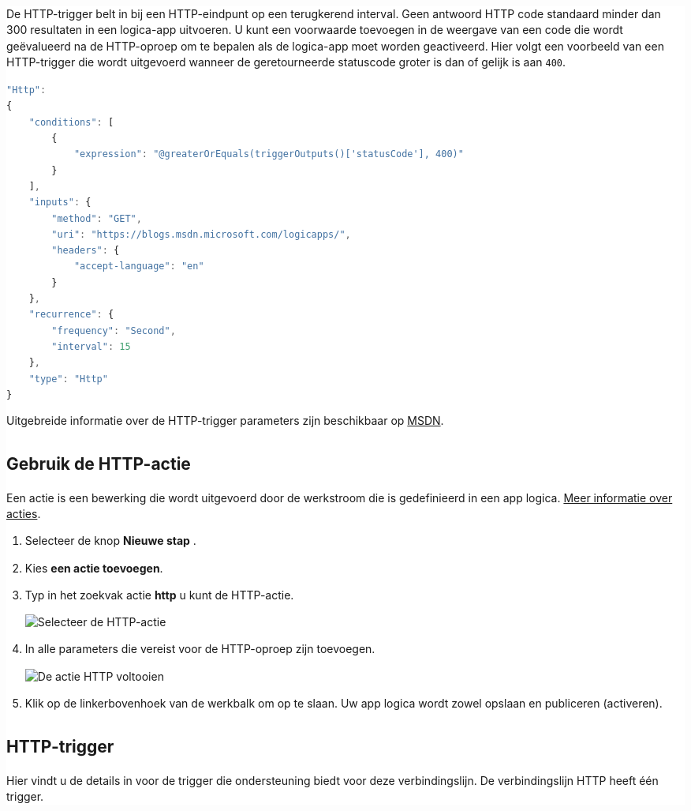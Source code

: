 De HTTP-trigger belt in bij een HTTP-eindpunt op een terugkerend interval. Geen antwoord HTTP code standaard minder dan 300 resultaten in een logica-app uitvoeren. U kunt een voorwaarde toevoegen in de weergave van een code die wordt geëvalueerd na de HTTP-oproep om te bepalen als de logica-app moet worden geactiveerd. Hier volgt een voorbeeld van een HTTP-trigger die wordt uitgevoerd wanneer de geretourneerde statuscode groter is dan of gelijk is aan `400`.

```javascript
"Http":
{
    "conditions": [
        {
            "expression": "@greaterOrEquals(triggerOutputs()['statusCode'], 400)"
        }
    ],
    "inputs": {
        "method": "GET",
        "uri": "https://blogs.msdn.microsoft.com/logicapps/",
        "headers": {
            "accept-language": "en"
        }
    },
    "recurrence": {
        "frequency": "Second",
        "interval": 15
    },
    "type": "Http"
}
```

Uitgebreide informatie over de HTTP-trigger parameters zijn beschikbaar op [MSDN](https://msdn.microsoft.com/library/azure/mt643939.aspx#HTTP-trigger).

## <a name="use-the-http-action"></a>Gebruik de HTTP-actie

Een actie is een bewerking die wordt uitgevoerd door de werkstroom die is gedefinieerd in een app logica. [Meer informatie over acties](connectors-overview.md).

1. Selecteer de knop **Nieuwe stap** .
2. Kies **een actie toevoegen**.
3. Typ in het zoekvak actie **http** u kunt de HTTP-actie.

    ![Selecteer de HTTP-actie](./media/connectors-native-http/using-action-1.png)

4. In alle parameters die vereist voor de HTTP-oproep zijn toevoegen.

    ![De actie HTTP voltooien](./media/connectors-native-http/using-action-2.png)

5. Klik op de linkerbovenhoek van de werkbalk om op te slaan. Uw app logica wordt zowel opslaan en publiceren (activeren).

## <a name="http-trigger"></a>HTTP-trigger

Hier vindt u de details in voor de trigger die ondersteuning biedt voor deze verbindingslijn. De verbindingslijn HTTP heeft één trigger.
